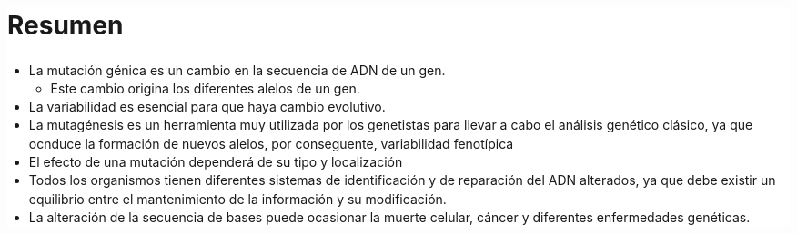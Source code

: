 # Resumen
- La mutación génica es un cambio en la secuencia de ADN de un gen. 
	- Este cambio origina los diferentes alelos de un gen.
- La variabilidad es esencial para que haya cambio evolutivo.
- La mutagénesis es un herramienta muy utilizada por los genetistas para llevar a cabo el análisis genético clásico, ya que ocnduce la formación de nuevos alelos, por conseguente, variabilidad fenotípica
- El efecto de una mutación dependerá de su tipo y localización
- Todos los organismos tienen diferentes sistemas de identificación y de reparación del ADN alterados, ya que debe existir un equilibrio entre el mantenimiento de la información y su modificación.
- La alteración de la secuencia de bases puede ocasionar la muerte celular, cáncer y diferentes enfermedades genéticas.